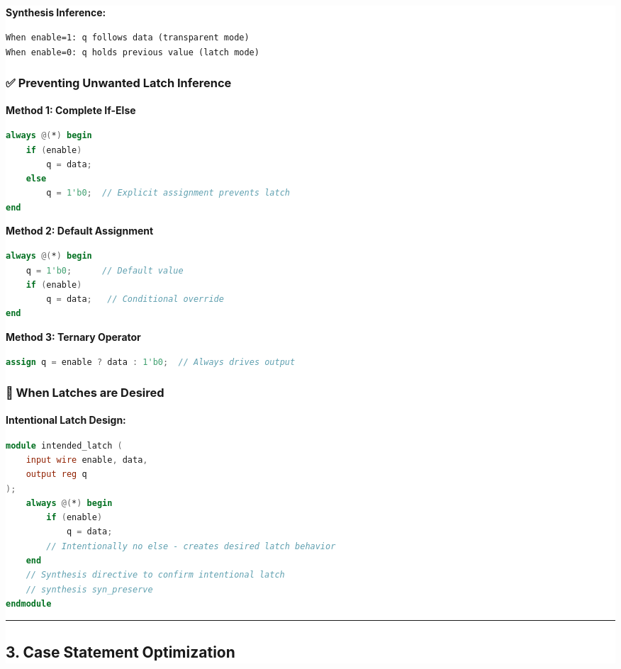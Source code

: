 **Synthesis Inference:**
```
When enable=1: q follows data (transparent mode)
When enable=0: q holds previous value (latch mode)
```

### ✅ Preventing Unwanted Latch Inference

**Method 1: Complete If-Else**
```verilog
always @(*) begin
    if (enable)
        q = data;
    else
        q = 1'b0;  // Explicit assignment prevents latch
end
```

**Method 2: Default Assignment**
```verilog
always @(*) begin
    q = 1'b0;      // Default value
    if (enable)
        q = data;   // Conditional override
end
```

**Method 3: Ternary Operator**
```verilog
assign q = enable ? data : 1'b0;  // Always drives output
```

### 🎯 When Latches are Desired

**Intentional Latch Design:**
```verilog
module intended_latch (
    input wire enable, data,
    output reg q
);
    always @(*) begin
        if (enable)
            q = data;
        // Intentionally no else - creates desired latch behavior
    end
    // Synthesis directive to confirm intentional latch
    // synthesis syn_preserve
endmodule
```

---

## 3. Case Statement Optimization
